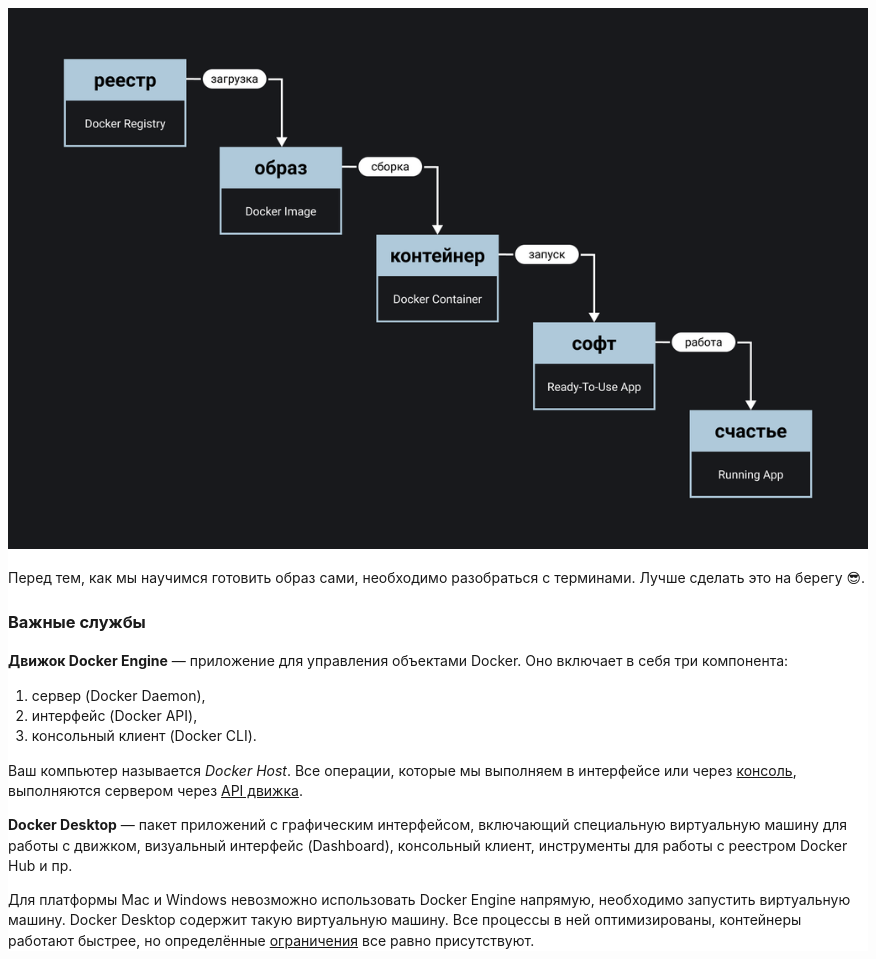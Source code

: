 ![Модель стандартного применения Docker](images/1.png)

Перед тем, как мы научимся готовить образ сами, необходимо разобраться с терминами. Лучше сделать это на берегу 😎.

### Важные службы

__Движок Docker Engine__ — приложение для управления объектами Docker. Оно включает в себя три компонента:

1. сервер (Docker Daemon),
2. интерфейс (Docker API),
3. консольный клиент (Docker CLI).

Ваш компьютер называется _Docker Host_. Все операции, которые мы выполняем в интерфейсе или через [консоль](https://docs.docker.com/engine/reference/commandline/cli/), выполняются сервером через [API движка](https://docs.docker.com/engine/api/).

__Docker Desktop__ — пакет приложений с графическим интерфейсом, включающий специальную виртуальную машину для работы с движком, визуальный интерфейс (Dashboard), консольный клиент, инструменты для работы с реестром Docker Hub и пр.

Для платформы Mac и Windows невозможно использовать Docker Engine напрямую, необходимо запустить виртуальную машину. Docker Desktop содержит такую виртуальную машину. Все процессы в ней оптимизированы, контейнеры работают быстрее, но определённые [ограничения](https://docs.docker.com/desktop/faqs/) все равно присутствуют.
